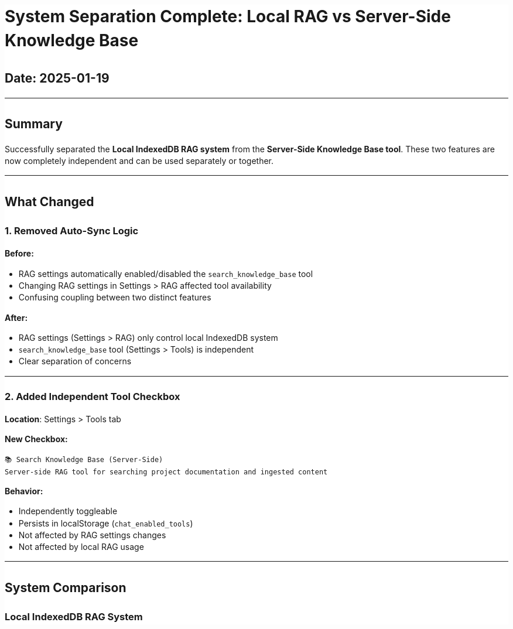 # System Separation Complete: Local RAG vs Server-Side Knowledge Base

## Date: 2025-01-19

---

## Summary

Successfully separated the **Local IndexedDB RAG system** from the **Server-Side Knowledge Base tool**. These two features are now completely independent and can be used separately or together.

---

## What Changed

### 1. Removed Auto-Sync Logic

**Before:**
- RAG settings automatically enabled/disabled the `search_knowledge_base` tool
- Changing RAG settings in Settings > RAG affected tool availability
- Confusing coupling between two distinct features

**After:**
- RAG settings (Settings > RAG) only control local IndexedDB system
- `search_knowledge_base` tool (Settings > Tools) is independent
- Clear separation of concerns

---

### 2. Added Independent Tool Checkbox

**Location**: Settings > Tools tab

**New Checkbox:**
```
📚 Search Knowledge Base (Server-Side)
Server-side RAG tool for searching project documentation and ingested content
```

**Behavior:**
- Independently toggleable
- Persists in localStorage (`chat_enabled_tools`)
- Not affected by RAG settings changes
- Not affected by local RAG usage

---

## System Comparison

### Local IndexedDB RAG System

